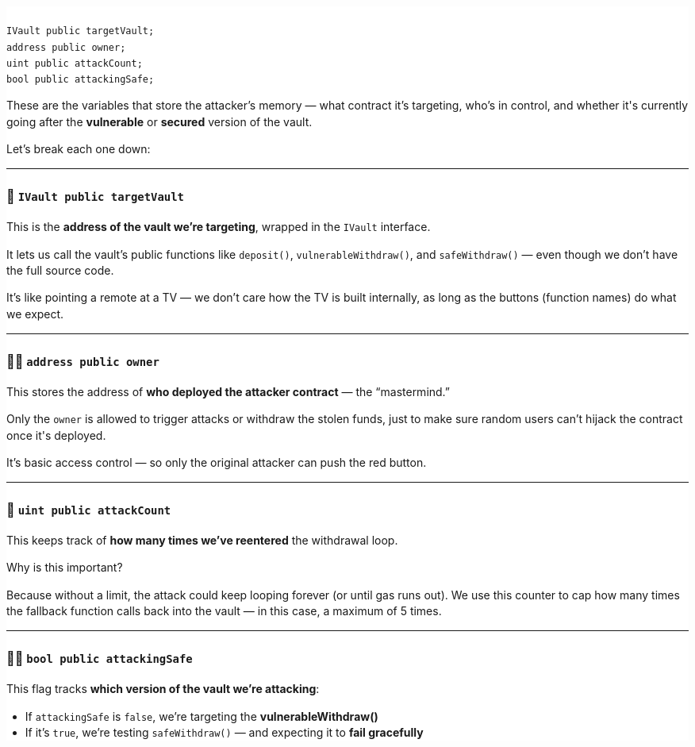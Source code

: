 ```solidity

IVault public targetVault;
address public owner;
uint public attackCount;
bool public attackingSafe;

```

These are the variables that store the attacker’s memory — what contract it’s targeting, who’s in control, and whether it's currently going after the **vulnerable** or **secured** version of the vault.

Let’s break each one down:

---

### 🏹 `IVault public targetVault`

This is the **address of the vault we’re targeting**, wrapped in the `IVault` interface.

It lets us call the vault’s public functions like `deposit()`, `vulnerableWithdraw()`, and `safeWithdraw()` — even though we don’t have the full source code.

It’s like pointing a remote at a TV — we don’t care how the TV is built internally, as long as the buttons (function names) do what we expect.

---

### 🧑‍💼 `address public owner`

This stores the address of **who deployed the attacker contract** — the “mastermind.”

Only the `owner` is allowed to trigger attacks or withdraw the stolen funds, just to make sure random users can’t hijack the contract once it's deployed.

It’s basic access control — so only the original attacker can push the red button.

---

### 🔁 `uint public attackCount`

This keeps track of **how many times we’ve reentered** the withdrawal loop.

Why is this important?

Because without a limit, the attack could keep looping forever (or until gas runs out). We use this counter to cap how many times the fallback function calls back into the vault — in this case, a maximum of 5 times.

---

### 🕵️‍♂️ `bool public attackingSafe`

This flag tracks **which version of the vault we’re attacking**:

- If `attackingSafe` is `false`, we’re targeting the **vulnerableWithdraw()**
- If it’s `true`, we’re testing `safeWithdraw()` — and expecting it to **fail gracefully**

